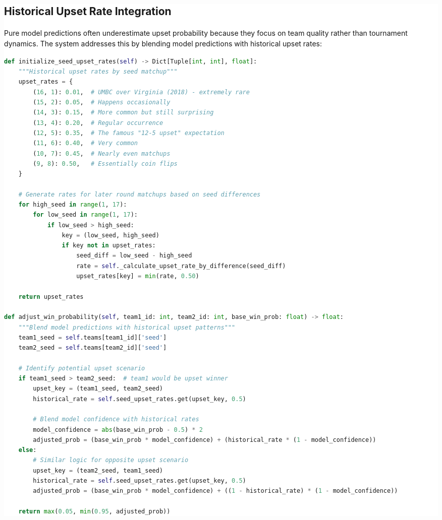 ```python
```

## Historical Upset Rate Integration

Pure model predictions often underestimate upset probability because they focus on team quality rather than tournament dynamics. The system addresses this by blending model predictions with historical upset rates:

```python
def initialize_seed_upset_rates(self) -> Dict[Tuple[int, int], float]:
    """Historical upset rates by seed matchup"""
    upset_rates = {
        (16, 1): 0.01,  # UMBC over Virginia (2018) - extremely rare
        (15, 2): 0.05,  # Happens occasionally 
        (14, 3): 0.15,  # More common but still surprising
        (13, 4): 0.20,  # Regular occurrence
        (12, 5): 0.35,  # The famous "12-5 upset" expectation
        (11, 6): 0.40,  # Very common
        (10, 7): 0.45,  # Nearly even matchups
        (9, 8): 0.50,   # Essentially coin flips
    }
    
    # Generate rates for later round matchups based on seed differences
    for high_seed in range(1, 17):
        for low_seed in range(1, 17):
            if low_seed > high_seed:
                key = (low_seed, high_seed)
                if key not in upset_rates:
                    seed_diff = low_seed - high_seed
                    rate = self._calculate_upset_rate_by_difference(seed_diff)
                    upset_rates[key] = min(rate, 0.50)
    
    return upset_rates

def adjust_win_probability(self, team1_id: int, team2_id: int, base_win_prob: float) -> float:
    """Blend model predictions with historical upset patterns"""
    team1_seed = self.teams[team1_id]['seed']
    team2_seed = self.teams[team2_id]['seed']
    
    # Identify potential upset scenario
    if team1_seed > team2_seed:  # team1 would be upset winner
        upset_key = (team1_seed, team2_seed)
        historical_rate = self.seed_upset_rates.get(upset_key, 0.5)
        
        # Blend model confidence with historical rates
        model_confidence = abs(base_win_prob - 0.5) * 2
        adjusted_prob = (base_win_prob * model_confidence) + (historical_rate * (1 - model_confidence))
    else:
        # Similar logic for opposite upset scenario
        upset_key = (team2_seed, team1_seed)
        historical_rate = self.seed_upset_rates.get(upset_key, 0.5)
        adjusted_prob = (base_win_prob * model_confidence) + ((1 - historical_rate) * (1 - model_confidence))
    
    return max(0.05, min(0.95, adjusted_prob))
```
